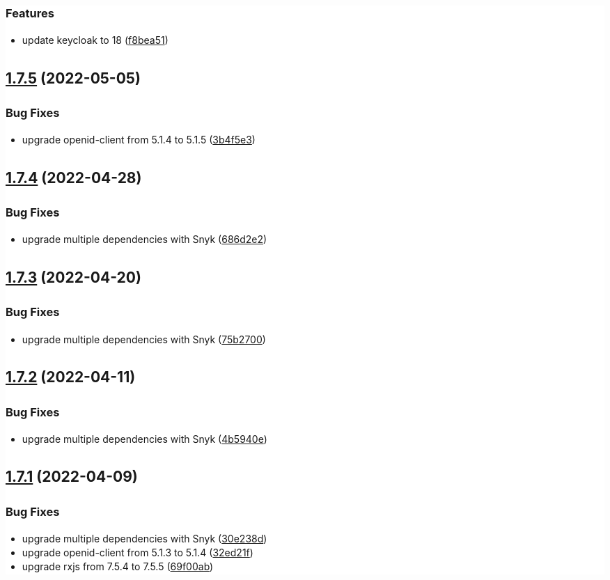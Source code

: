 ### Features

* update keycloak to 18 ([f8bea51](https://github.com/anonrig/nestjs-keycloak-admin/commit/f8bea5131a19448f48191d891709e33e6af0d72e))

## [1.7.5](https://github.com/anonrig/nestjs-keycloak-admin/compare/v1.7.4...v1.7.5) (2022-05-05)


### Bug Fixes

* upgrade openid-client from 5.1.4 to 5.1.5 ([3b4f5e3](https://github.com/anonrig/nestjs-keycloak-admin/commit/3b4f5e3a24f80978b5d98f1e0fb8ca974616a7a0))

## [1.7.4](https://github.com/anonrig/nestjs-keycloak-admin/compare/v1.7.3...v1.7.4) (2022-04-28)


### Bug Fixes

* upgrade multiple dependencies with Snyk ([686d2e2](https://github.com/anonrig/nestjs-keycloak-admin/commit/686d2e2be27ccf4be83f5da77aea1f5020bf2e15))

## [1.7.3](https://github.com/anonrig/nestjs-keycloak-admin/compare/v1.7.2...v1.7.3) (2022-04-20)


### Bug Fixes

* upgrade multiple dependencies with Snyk ([75b2700](https://github.com/anonrig/nestjs-keycloak-admin/commit/75b27009deb9f15525f4a83134fe116fecf6dad5))

## [1.7.2](https://github.com/anonrig/nestjs-keycloak-admin/compare/v1.7.1...v1.7.2) (2022-04-11)


### Bug Fixes

* upgrade multiple dependencies with Snyk ([4b5940e](https://github.com/anonrig/nestjs-keycloak-admin/commit/4b5940e1a165126a7cd98b743dd489b3483f6266))

## [1.7.1](https://github.com/anonrig/nestjs-keycloak-admin/compare/v1.7.0...v1.7.1) (2022-04-09)


### Bug Fixes

* upgrade multiple dependencies with Snyk ([30e238d](https://github.com/anonrig/nestjs-keycloak-admin/commit/30e238da8d02ab6af890c512dca982340c1fa53a))
* upgrade openid-client from 5.1.3 to 5.1.4 ([32ed21f](https://github.com/anonrig/nestjs-keycloak-admin/commit/32ed21fd94e6aaf7bac016bfb2610c87ebee11f1))
* upgrade rxjs from 7.5.4 to 7.5.5 ([69f00ab](https://github.com/anonrig/nestjs-keycloak-admin/commit/69f00ab729e6c508d1e727aa08cc260d1728d527))
